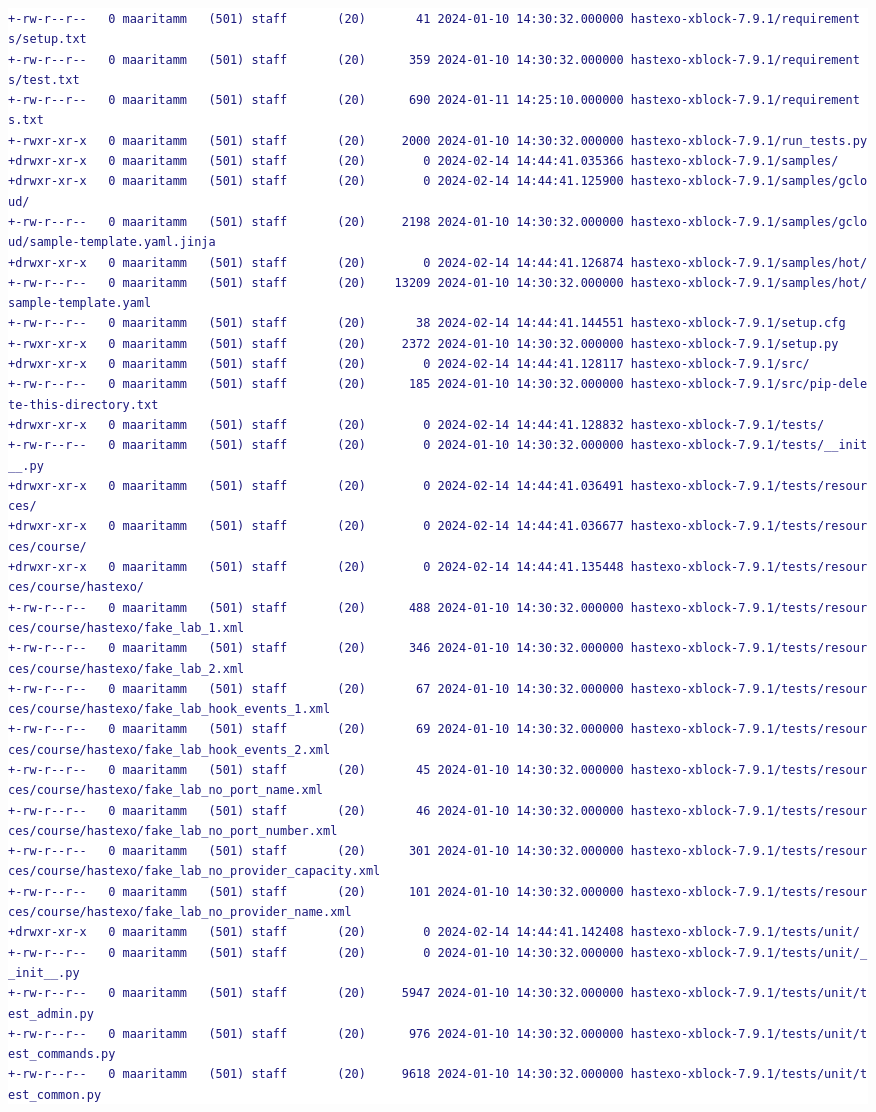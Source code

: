 ```diff
+-rw-r--r--   0 maaritamm   (501) staff       (20)       41 2024-01-10 14:30:32.000000 hastexo-xblock-7.9.1/requirements/setup.txt
+-rw-r--r--   0 maaritamm   (501) staff       (20)      359 2024-01-10 14:30:32.000000 hastexo-xblock-7.9.1/requirements/test.txt
+-rw-r--r--   0 maaritamm   (501) staff       (20)      690 2024-01-11 14:25:10.000000 hastexo-xblock-7.9.1/requirements.txt
+-rwxr-xr-x   0 maaritamm   (501) staff       (20)     2000 2024-01-10 14:30:32.000000 hastexo-xblock-7.9.1/run_tests.py
+drwxr-xr-x   0 maaritamm   (501) staff       (20)        0 2024-02-14 14:44:41.035366 hastexo-xblock-7.9.1/samples/
+drwxr-xr-x   0 maaritamm   (501) staff       (20)        0 2024-02-14 14:44:41.125900 hastexo-xblock-7.9.1/samples/gcloud/
+-rw-r--r--   0 maaritamm   (501) staff       (20)     2198 2024-01-10 14:30:32.000000 hastexo-xblock-7.9.1/samples/gcloud/sample-template.yaml.jinja
+drwxr-xr-x   0 maaritamm   (501) staff       (20)        0 2024-02-14 14:44:41.126874 hastexo-xblock-7.9.1/samples/hot/
+-rw-r--r--   0 maaritamm   (501) staff       (20)    13209 2024-01-10 14:30:32.000000 hastexo-xblock-7.9.1/samples/hot/sample-template.yaml
+-rw-r--r--   0 maaritamm   (501) staff       (20)       38 2024-02-14 14:44:41.144551 hastexo-xblock-7.9.1/setup.cfg
+-rwxr-xr-x   0 maaritamm   (501) staff       (20)     2372 2024-01-10 14:30:32.000000 hastexo-xblock-7.9.1/setup.py
+drwxr-xr-x   0 maaritamm   (501) staff       (20)        0 2024-02-14 14:44:41.128117 hastexo-xblock-7.9.1/src/
+-rw-r--r--   0 maaritamm   (501) staff       (20)      185 2024-01-10 14:30:32.000000 hastexo-xblock-7.9.1/src/pip-delete-this-directory.txt
+drwxr-xr-x   0 maaritamm   (501) staff       (20)        0 2024-02-14 14:44:41.128832 hastexo-xblock-7.9.1/tests/
+-rw-r--r--   0 maaritamm   (501) staff       (20)        0 2024-01-10 14:30:32.000000 hastexo-xblock-7.9.1/tests/__init__.py
+drwxr-xr-x   0 maaritamm   (501) staff       (20)        0 2024-02-14 14:44:41.036491 hastexo-xblock-7.9.1/tests/resources/
+drwxr-xr-x   0 maaritamm   (501) staff       (20)        0 2024-02-14 14:44:41.036677 hastexo-xblock-7.9.1/tests/resources/course/
+drwxr-xr-x   0 maaritamm   (501) staff       (20)        0 2024-02-14 14:44:41.135448 hastexo-xblock-7.9.1/tests/resources/course/hastexo/
+-rw-r--r--   0 maaritamm   (501) staff       (20)      488 2024-01-10 14:30:32.000000 hastexo-xblock-7.9.1/tests/resources/course/hastexo/fake_lab_1.xml
+-rw-r--r--   0 maaritamm   (501) staff       (20)      346 2024-01-10 14:30:32.000000 hastexo-xblock-7.9.1/tests/resources/course/hastexo/fake_lab_2.xml
+-rw-r--r--   0 maaritamm   (501) staff       (20)       67 2024-01-10 14:30:32.000000 hastexo-xblock-7.9.1/tests/resources/course/hastexo/fake_lab_hook_events_1.xml
+-rw-r--r--   0 maaritamm   (501) staff       (20)       69 2024-01-10 14:30:32.000000 hastexo-xblock-7.9.1/tests/resources/course/hastexo/fake_lab_hook_events_2.xml
+-rw-r--r--   0 maaritamm   (501) staff       (20)       45 2024-01-10 14:30:32.000000 hastexo-xblock-7.9.1/tests/resources/course/hastexo/fake_lab_no_port_name.xml
+-rw-r--r--   0 maaritamm   (501) staff       (20)       46 2024-01-10 14:30:32.000000 hastexo-xblock-7.9.1/tests/resources/course/hastexo/fake_lab_no_port_number.xml
+-rw-r--r--   0 maaritamm   (501) staff       (20)      301 2024-01-10 14:30:32.000000 hastexo-xblock-7.9.1/tests/resources/course/hastexo/fake_lab_no_provider_capacity.xml
+-rw-r--r--   0 maaritamm   (501) staff       (20)      101 2024-01-10 14:30:32.000000 hastexo-xblock-7.9.1/tests/resources/course/hastexo/fake_lab_no_provider_name.xml
+drwxr-xr-x   0 maaritamm   (501) staff       (20)        0 2024-02-14 14:44:41.142408 hastexo-xblock-7.9.1/tests/unit/
+-rw-r--r--   0 maaritamm   (501) staff       (20)        0 2024-01-10 14:30:32.000000 hastexo-xblock-7.9.1/tests/unit/__init__.py
+-rw-r--r--   0 maaritamm   (501) staff       (20)     5947 2024-01-10 14:30:32.000000 hastexo-xblock-7.9.1/tests/unit/test_admin.py
+-rw-r--r--   0 maaritamm   (501) staff       (20)      976 2024-01-10 14:30:32.000000 hastexo-xblock-7.9.1/tests/unit/test_commands.py
+-rw-r--r--   0 maaritamm   (501) staff       (20)     9618 2024-01-10 14:30:32.000000 hastexo-xblock-7.9.1/tests/unit/test_common.py
```